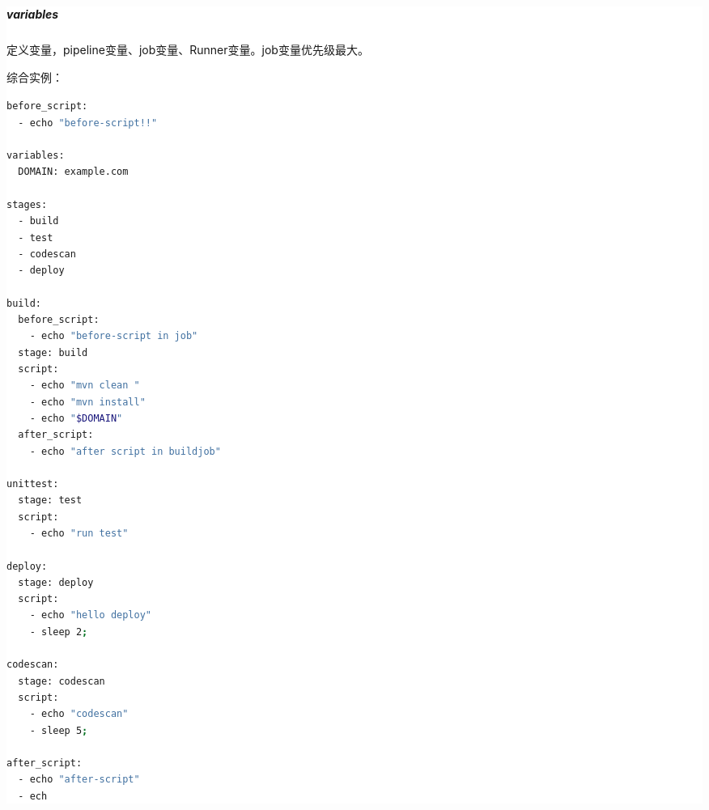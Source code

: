 

##### variables

定义变量，pipeline变量、job变量、Runner变量。job变量优先级最大。

综合实例：
```bash
before_script:
  - echo "before-script!!"

variables:
  DOMAIN: example.com
  
stages:
  - build
  - test
  - codescan
  - deploy

build:
  before_script:
    - echo "before-script in job"
  stage: build
  script:
    - echo "mvn clean "
    - echo "mvn install"
    - echo "$DOMAIN"
  after_script:
    - echo "after script in buildjob"

unittest:
  stage: test
  script:
    - echo "run test"

deploy:
  stage: deploy
  script:
    - echo "hello deploy"
    - sleep 2;
  
codescan:
  stage: codescan
  script:
    - echo "codescan"
    - sleep 5;
 
after_script:
  - echo "after-script"
  - ech
```
